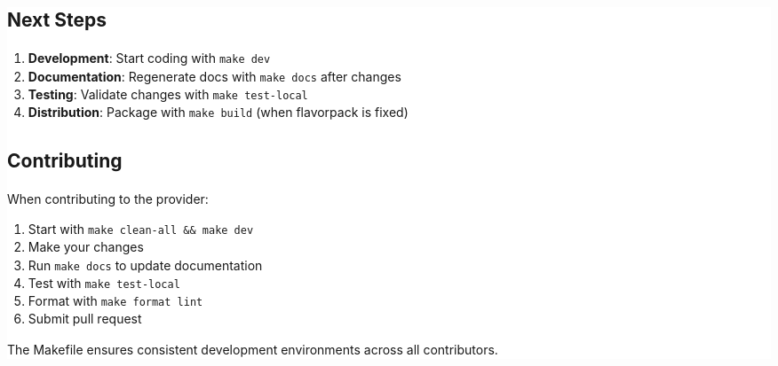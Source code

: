 ## Next Steps

1. **Development**: Start coding with `make dev`
2. **Documentation**: Regenerate docs with `make docs` after changes
3. **Testing**: Validate changes with `make test-local`
4. **Distribution**: Package with `make build` (when flavorpack is fixed)

## Contributing

When contributing to the provider:

1. Start with `make clean-all && make dev`
2. Make your changes
3. Run `make docs` to update documentation
4. Test with `make test-local`
5. Format with `make format lint`
6. Submit pull request

The Makefile ensures consistent development environments across all contributors.
